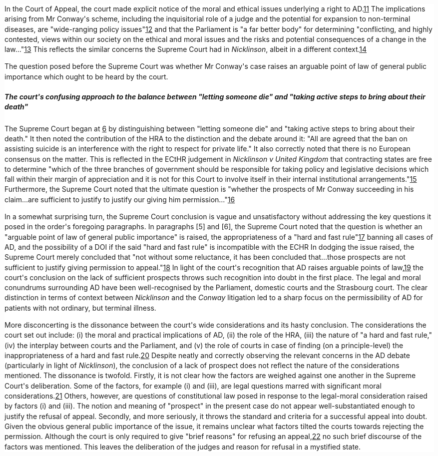 In the Court of Appeal, the court made explicit notice of the moral and ethical issues underlying a right to AD.<a class="inline-reference" id="inline11" href="#11">11</a> The implications arising from Mr Conway's scheme, including the inquisitorial role of a judge and the potential for expansion to non-terminal diseases, are "wide-ranging policy issues"<a class="inline-reference" id="inline12" href="#12">12</a> and that the Parliament is "a far better body" for determining "conflicting, and highly contested, views within our society on the ethical and moral issues and the risks and potential consequences of a change in the law..."<a class="inline-reference" id="inline13" href="#13">13</a> This reflects the similar concerns the Supreme Court had in *Nicklinson*, albeit in a different context.<a class="inline-reference" id="inline14" href="#14">14</a>

The question posed before the Supreme Court was whether Mr Conway's case raises an arguable point of law of general public importance which ought to be heard by the court.

##### The court's confusing approach to the balance between "letting someone die" and "taking active steps to bring about their death"

The Supreme Court began at <a class="inline-reference" id="inline6" href="#6">6</a> by distinguishing between "letting someone die" and "taking active steps to bring about their death." It then noted the contribution of the HRA to the distinction and the debate around it: "All are agreed that the ban on assisting suicide is an interference with the right to respect for private life." It also correctly noted that there is no European consensus on the matter. This is reflected in the ECtHR judgement in *Nicklinson v United Kingdom* that contracting states are free to determine "which of the three branches of government should be responsible for taking policy and legislative decisions which fall within their margin of appreciation and it is not for this Court to involve itself in their internal institutional arrangements."<a class="inline-reference" id="inline15" href="#15">15</a> Furthermore, the Supreme Court noted that the ultimate question is "whether the prospects of Mr Conway succeeding in his claim...are sufficient to justify to justify our giving him permission..."<a class="inline-reference" id="inline16" href="#16">16</a>

In a somewhat surprising turn, the Supreme Court conclusion is vague and unsatisfactory without addressing the key questions it posed in the order's foregoing paragraphs. In paragraphs [5] and [6], the Supreme Court noted that the question is whether an "arguable point of law of general public importance" is raised, the appropriateness of a "hard and fast rule"<a class="inline-reference" id="inline17" href="#17">17</a> banning all cases of AD, and the possibility of a DOI if the said "hard and fast rule" is incompatible with the ECHR In dodging the issue raised, the Supreme Court merely concluded that "not without some reluctance, it has been concluded that...those prospects are not sufficient to justify giving permission to appeal."<a class="inline-reference" id="inline18" href="#18">18</a> In light of the court's recognition that AD raises arguable points of law,<a class="inline-reference" id="inline19" href="#19">19</a> the court's conclusion on the lack of sufficient prospects throws such recognition into doubt in the first place. The legal and moral conundrums surrounding AD have been well-recognised by the Parliament, domestic courts and the Strasbourg court. The clear distinction in terms of context between *Nicklinson* and the *Conway* litigation led to a sharp focus on the permissibility of AD for patients with not ordinary, but terminal illness.

More disconcerting is the dissonance between the court's wide considerations and its hasty conclusion. The considerations the court set out include: (i) the moral and practical implications of AD, (ii) the role of the HRA, (iii) the nature of "a hard and fast rule," (iv) the interplay between courts and the Parliament, and (v) the role of courts in case of finding (on a principle-level) the inappropriateness of a hard and fast rule.<a class="inline-reference" id="inline20" href="#20">20</a> Despite neatly and correctly observing the relevant concerns in the AD debate (particularly in light of *Nicklinson*), the conclusion of a lack of prospect does not reflect the nature of the considerations mentioned. The dissonance is twofold. Firstly, it is not clear how the factors are weighed against one another in the Supreme Court's deliberation. Some of the factors, for example (i) and (iii), are legal questions marred with significant moral considerations.<a class="inline-reference" id="inline21" href="#21">21</a> Others, however, are questions of constitutional law posed in response to the legal-moral consideration raised by factors (i) and (iii). The notion and meaning of "prospect" in the present case do not appear well-substantiated enough to justify the refusal of appeal. Secondly, and more seriously, it throws the standard and criteria for a successful appeal into doubt. Given the obvious general public importance of the issue, it remains unclear what factors tilted the courts towards rejecting the permission. Although the court is only required to give "brief reasons" for refusing an appeal,<a class="inline-reference" id="inline22" href="#22">22</a> no such brief discourse of the factors was mentioned. This leaves the deliberation of the judges and reason for refusal in a mystified state.
